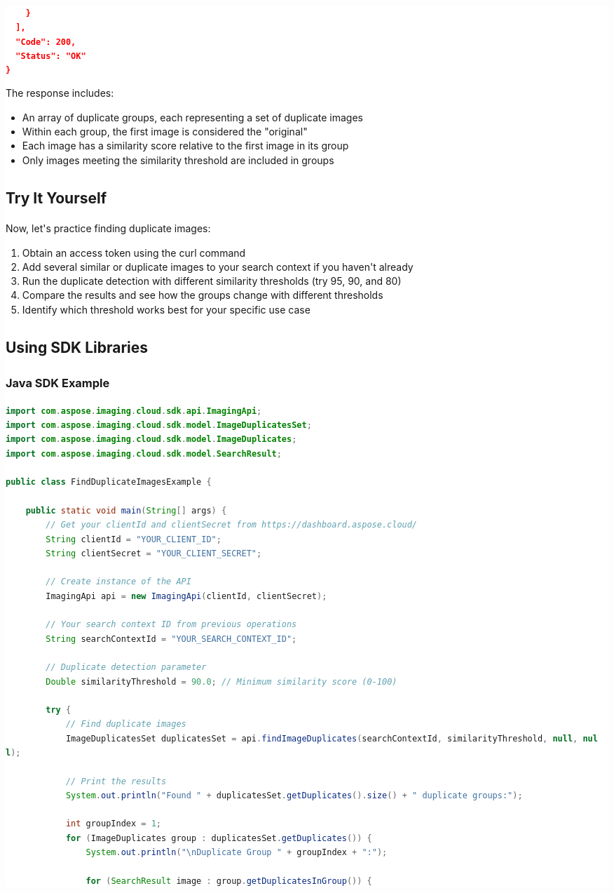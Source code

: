 ```json
    }
  ],
  "Code": 200,
  "Status": "OK"
}
```

The response includes:
- An array of duplicate groups, each representing a set of duplicate images
- Within each group, the first image is considered the "original"
- Each image has a similarity score relative to the first image in its group
- Only images meeting the similarity threshold are included in groups

## Try It Yourself

Now, let's practice finding duplicate images:

1. Obtain an access token using the curl command
2. Add several similar or duplicate images to your search context if you haven't already
3. Run the duplicate detection with different similarity thresholds (try 95, 90, and 80)
4. Compare the results and see how the groups change with different thresholds
5. Identify which threshold works best for your specific use case

## Using SDK Libraries

### Java SDK Example

```java
import com.aspose.imaging.cloud.sdk.api.ImagingApi;
import com.aspose.imaging.cloud.sdk.model.ImageDuplicatesSet;
import com.aspose.imaging.cloud.sdk.model.ImageDuplicates;
import com.aspose.imaging.cloud.sdk.model.SearchResult;

public class FindDuplicateImagesExample {
    
    public static void main(String[] args) {
        // Get your clientId and clientSecret from https://dashboard.aspose.cloud/
        String clientId = "YOUR_CLIENT_ID";
        String clientSecret = "YOUR_CLIENT_SECRET";
        
        // Create instance of the API
        ImagingApi api = new ImagingApi(clientId, clientSecret);
        
        // Your search context ID from previous operations
        String searchContextId = "YOUR_SEARCH_CONTEXT_ID";
        
        // Duplicate detection parameter
        Double similarityThreshold = 90.0; // Minimum similarity score (0-100)
        
        try {
            // Find duplicate images
            ImageDuplicatesSet duplicatesSet = api.findImageDuplicates(searchContextId, similarityThreshold, null, null);
            
            // Print the results
            System.out.println("Found " + duplicatesSet.getDuplicates().size() + " duplicate groups:");
            
            int groupIndex = 1;
            for (ImageDuplicates group : duplicatesSet.getDuplicates()) {
                System.out.println("\nDuplicate Group " + groupIndex + ":");
                
                for (SearchResult image : group.getDuplicatesInGroup()) {
```
